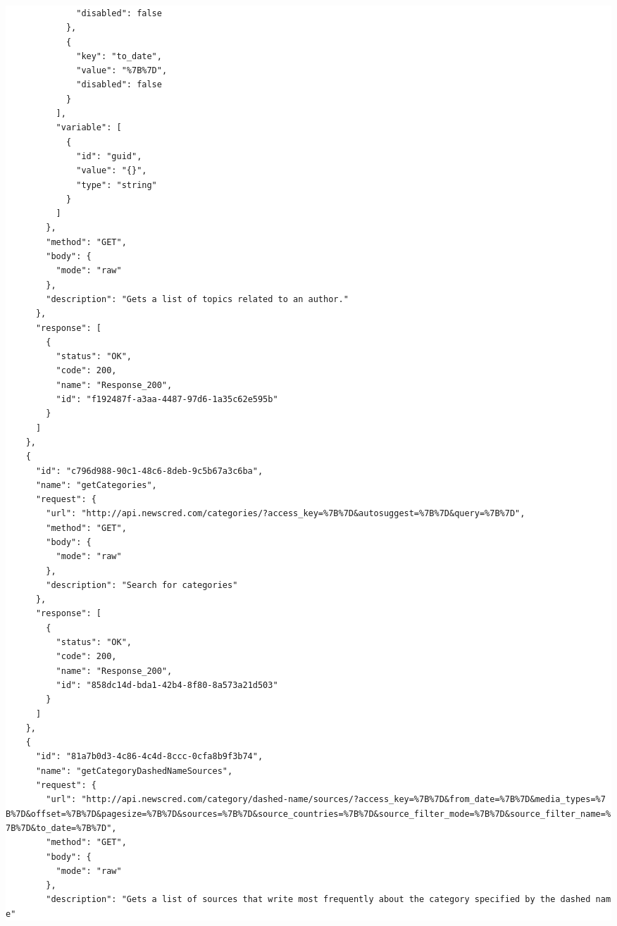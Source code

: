                   "disabled": false
                },
                {
                  "key": "to_date",
                  "value": "%7B%7D",
                  "disabled": false
                }
              ],
              "variable": [
                {
                  "id": "guid",
                  "value": "{}",
                  "type": "string"
                }
              ]
            },
            "method": "GET",
            "body": {
              "mode": "raw"
            },
            "description": "Gets a list of topics related to an author."
          },
          "response": [
            {
              "status": "OK",
              "code": 200,
              "name": "Response_200",
              "id": "f192487f-a3aa-4487-97d6-1a35c62e595b"
            }
          ]
        },
        {
          "id": "c796d988-90c1-48c6-8deb-9c5b67a3c6ba",
          "name": "getCategories",
          "request": {
            "url": "http://api.newscred.com/categories/?access_key=%7B%7D&autosuggest=%7B%7D&query=%7B%7D",
            "method": "GET",
            "body": {
              "mode": "raw"
            },
            "description": "Search for categories"
          },
          "response": [
            {
              "status": "OK",
              "code": 200,
              "name": "Response_200",
              "id": "858dc14d-bda1-42b4-8f80-8a573a21d503"
            }
          ]
        },
        {
          "id": "81a7b0d3-4c86-4c4d-8ccc-0cfa8b9f3b74",
          "name": "getCategoryDashedNameSources",
          "request": {
            "url": "http://api.newscred.com/category/dashed-name/sources/?access_key=%7B%7D&from_date=%7B%7D&media_types=%7B%7D&offset=%7B%7D&pagesize=%7B%7D&sources=%7B%7D&source_countries=%7B%7D&source_filter_mode=%7B%7D&source_filter_name=%7B%7D&to_date=%7B%7D",
            "method": "GET",
            "body": {
              "mode": "raw"
            },
            "description": "Gets a list of sources that write most frequently about the category specified by the dashed name"